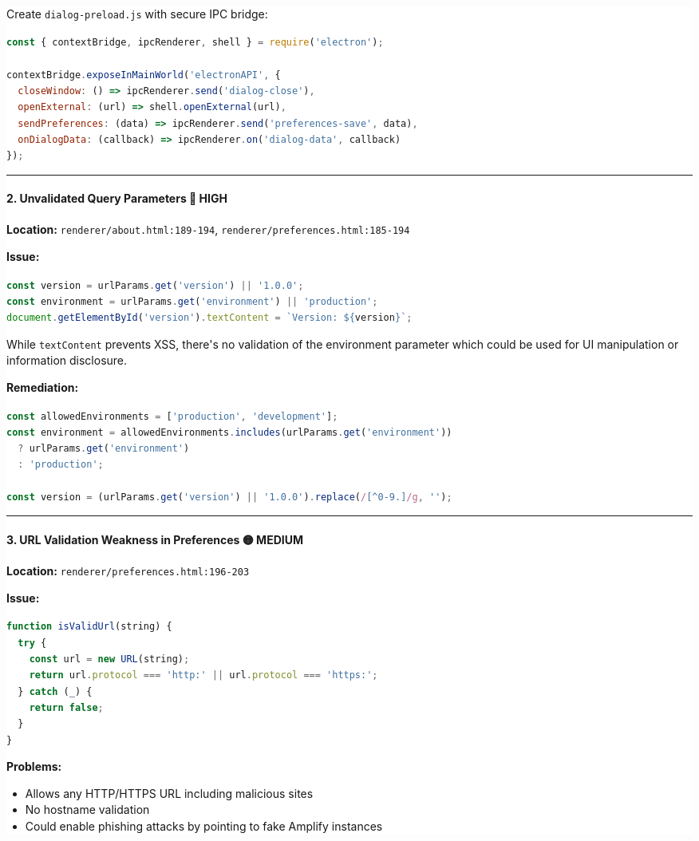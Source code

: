 Create `dialog-preload.js` with secure IPC bridge:
```javascript
const { contextBridge, ipcRenderer, shell } = require('electron');

contextBridge.exposeInMainWorld('electronAPI', {
  closeWindow: () => ipcRenderer.send('dialog-close'),
  openExternal: (url) => shell.openExternal(url),
  sendPreferences: (data) => ipcRenderer.send('preferences-save', data),
  onDialogData: (callback) => ipcRenderer.on('dialog-data', callback)
});
```

---

#### 2. **Unvalidated Query Parameters** 🔴 HIGH
**Location:** `renderer/about.html:189-194`, `renderer/preferences.html:185-194`

**Issue:**
```javascript
const version = urlParams.get('version') || '1.0.0';
const environment = urlParams.get('environment') || 'production';
document.getElementById('version').textContent = `Version: ${version}`;
```

While `textContent` prevents XSS, there's no validation of the environment parameter which could be used for UI manipulation or information disclosure.

**Remediation:**
```javascript
const allowedEnvironments = ['production', 'development'];
const environment = allowedEnvironments.includes(urlParams.get('environment'))
  ? urlParams.get('environment')
  : 'production';

const version = (urlParams.get('version') || '1.0.0').replace(/[^0-9.]/g, '');
```

---

#### 3. **URL Validation Weakness in Preferences** 🟡 MEDIUM
**Location:** `renderer/preferences.html:196-203`

**Issue:**
```javascript
function isValidUrl(string) {
  try {
    const url = new URL(string);
    return url.protocol === 'http:' || url.protocol === 'https:';
  } catch (_) {
    return false;
  }
}
```

**Problems:**
- Allows any HTTP/HTTPS URL including malicious sites
- No hostname validation
- Could enable phishing attacks by pointing to fake Amplify instances
